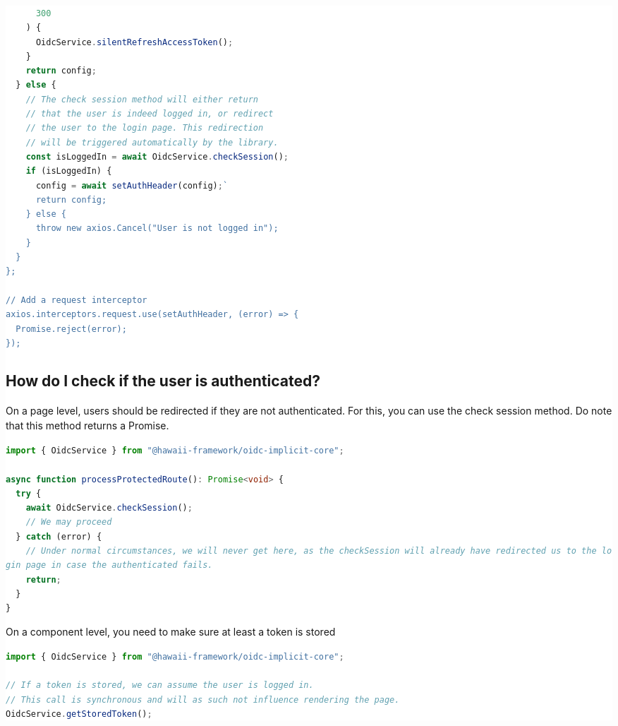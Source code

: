 ```ts
      300
    ) {
      OidcService.silentRefreshAccessToken();
    }
    return config;
  } else {
    // The check session method will either return
    // that the user is indeed logged in, or redirect
    // the user to the login page. This redirection
    // will be triggered automatically by the library.
    const isLoggedIn = await OidcService.checkSession();
    if (isLoggedIn) {
      config = await setAuthHeader(config);`
      return config;
    } else {
      throw new axios.Cancel("User is not logged in");
    }
  }
};

// Add a request interceptor
axios.interceptors.request.use(setAuthHeader, (error) => {
  Promise.reject(error);
});
```

## How do I check if the user is authenticated?

On a page level, users should be redirected if they are not authenticated. For this, you can use the check session method. Do note that this method returns a Promise.

```ts
import { OidcService } from "@hawaii-framework/oidc-implicit-core";

async function processProtectedRoute(): Promise<void> {
  try {
    await OidcService.checkSession();
    // We may proceed
  } catch (error) {
    // Under normal circumstances, we will never get here, as the checkSession will already have redirected us to the login page in case the authenticated fails.
    return;
  }
}
```

On a component level, you need to make sure at least a token is stored

```ts
import { OidcService } from "@hawaii-framework/oidc-implicit-core";

// If a token is stored, we can assume the user is logged in.
// This call is synchronous and will as such not influence rendering the page.
OidcService.getStoredToken();
```
